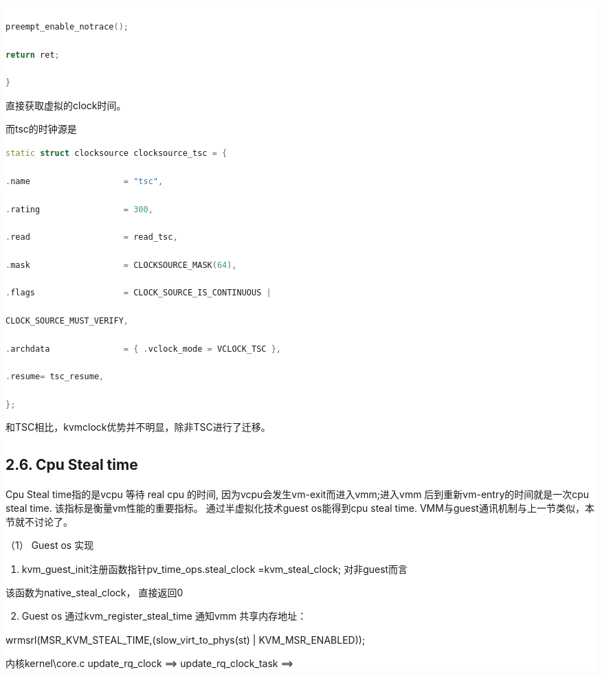 ```cpp

preempt_enable_notrace();

return ret;

}
```

直接获取虚拟的clock时间。

而tsc的时钟源是

```cpp
static struct clocksource clocksource_tsc = {

.name                   = "tsc",

.rating                 = 300,

.read                   = read_tsc,

.mask                   = CLOCKSOURCE_MASK(64),

.flags                  = CLOCK_SOURCE_IS_CONTINUOUS |

CLOCK_SOURCE_MUST_VERIFY,

.archdata               = { .vclock_mode = VCLOCK_TSC },

.resume= tsc_resume,

};
```

和TSC相比，kvmclock优势并不明显，除非TSC进行了迁移。

## 2.6. Cpu Steal time

Cpu Steal time指的是vcpu 等待 real cpu 的时间, 因为vcpu会发生vm-exit而进入vmm;进入vmm 后到重新vm-entry的时间就是一次cpu steal time. 该指标是衡量vm性能的重要指标。 通过半虚拟化技术guest os能得到cpu steal time. VMM与guest通讯机制与上一节类似，本节就不讨论了。

（1） Guest os 实现

1. kvm_guest_init注册函数指针pv_time_ops.steal_clock =kvm_steal_clock; 对非guest而言

该函数为native_steal_clock， 直接返回0



2. Guest os 通过kvm_register_steal_time 通知vmm 共享内存地址：

wrmsrl(MSR_KVM_STEAL_TIME,(slow_virt_to_phys(st) | KVM_MSR_ENABLED));

 

内核kernel\core.c update_rq_clock ==> update_rq_clock_task ==>
